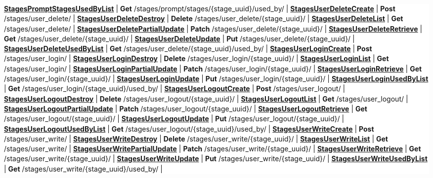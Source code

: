 [**StagesPromptStagesUsedByList**](StagesApi.md#StagesPromptStagesUsedByList) | **Get** /stages/prompt/stages/{stage_uuid}/used_by/ | 
[**StagesUserDeleteCreate**](StagesApi.md#StagesUserDeleteCreate) | **Post** /stages/user_delete/ | 
[**StagesUserDeleteDestroy**](StagesApi.md#StagesUserDeleteDestroy) | **Delete** /stages/user_delete/{stage_uuid}/ | 
[**StagesUserDeleteList**](StagesApi.md#StagesUserDeleteList) | **Get** /stages/user_delete/ | 
[**StagesUserDeletePartialUpdate**](StagesApi.md#StagesUserDeletePartialUpdate) | **Patch** /stages/user_delete/{stage_uuid}/ | 
[**StagesUserDeleteRetrieve**](StagesApi.md#StagesUserDeleteRetrieve) | **Get** /stages/user_delete/{stage_uuid}/ | 
[**StagesUserDeleteUpdate**](StagesApi.md#StagesUserDeleteUpdate) | **Put** /stages/user_delete/{stage_uuid}/ | 
[**StagesUserDeleteUsedByList**](StagesApi.md#StagesUserDeleteUsedByList) | **Get** /stages/user_delete/{stage_uuid}/used_by/ | 
[**StagesUserLoginCreate**](StagesApi.md#StagesUserLoginCreate) | **Post** /stages/user_login/ | 
[**StagesUserLoginDestroy**](StagesApi.md#StagesUserLoginDestroy) | **Delete** /stages/user_login/{stage_uuid}/ | 
[**StagesUserLoginList**](StagesApi.md#StagesUserLoginList) | **Get** /stages/user_login/ | 
[**StagesUserLoginPartialUpdate**](StagesApi.md#StagesUserLoginPartialUpdate) | **Patch** /stages/user_login/{stage_uuid}/ | 
[**StagesUserLoginRetrieve**](StagesApi.md#StagesUserLoginRetrieve) | **Get** /stages/user_login/{stage_uuid}/ | 
[**StagesUserLoginUpdate**](StagesApi.md#StagesUserLoginUpdate) | **Put** /stages/user_login/{stage_uuid}/ | 
[**StagesUserLoginUsedByList**](StagesApi.md#StagesUserLoginUsedByList) | **Get** /stages/user_login/{stage_uuid}/used_by/ | 
[**StagesUserLogoutCreate**](StagesApi.md#StagesUserLogoutCreate) | **Post** /stages/user_logout/ | 
[**StagesUserLogoutDestroy**](StagesApi.md#StagesUserLogoutDestroy) | **Delete** /stages/user_logout/{stage_uuid}/ | 
[**StagesUserLogoutList**](StagesApi.md#StagesUserLogoutList) | **Get** /stages/user_logout/ | 
[**StagesUserLogoutPartialUpdate**](StagesApi.md#StagesUserLogoutPartialUpdate) | **Patch** /stages/user_logout/{stage_uuid}/ | 
[**StagesUserLogoutRetrieve**](StagesApi.md#StagesUserLogoutRetrieve) | **Get** /stages/user_logout/{stage_uuid}/ | 
[**StagesUserLogoutUpdate**](StagesApi.md#StagesUserLogoutUpdate) | **Put** /stages/user_logout/{stage_uuid}/ | 
[**StagesUserLogoutUsedByList**](StagesApi.md#StagesUserLogoutUsedByList) | **Get** /stages/user_logout/{stage_uuid}/used_by/ | 
[**StagesUserWriteCreate**](StagesApi.md#StagesUserWriteCreate) | **Post** /stages/user_write/ | 
[**StagesUserWriteDestroy**](StagesApi.md#StagesUserWriteDestroy) | **Delete** /stages/user_write/{stage_uuid}/ | 
[**StagesUserWriteList**](StagesApi.md#StagesUserWriteList) | **Get** /stages/user_write/ | 
[**StagesUserWritePartialUpdate**](StagesApi.md#StagesUserWritePartialUpdate) | **Patch** /stages/user_write/{stage_uuid}/ | 
[**StagesUserWriteRetrieve**](StagesApi.md#StagesUserWriteRetrieve) | **Get** /stages/user_write/{stage_uuid}/ | 
[**StagesUserWriteUpdate**](StagesApi.md#StagesUserWriteUpdate) | **Put** /stages/user_write/{stage_uuid}/ | 
[**StagesUserWriteUsedByList**](StagesApi.md#StagesUserWriteUsedByList) | **Get** /stages/user_write/{stage_uuid}/used_by/ | 
